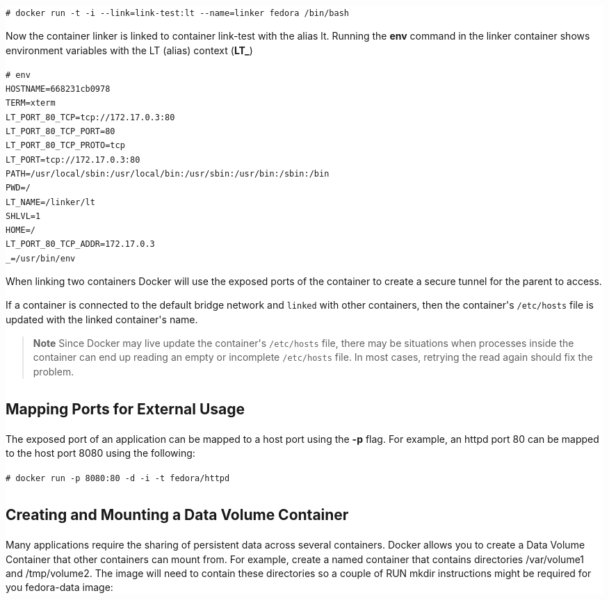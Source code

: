     # docker run -t -i --link=link-test:lt --name=linker fedora /bin/bash

Now the container linker is linked to container link-test with the alias lt.
Running the **env** command in the linker container shows environment variables
 with the LT (alias) context (**LT_**)

    # env
    HOSTNAME=668231cb0978
    TERM=xterm
    LT_PORT_80_TCP=tcp://172.17.0.3:80
    LT_PORT_80_TCP_PORT=80
    LT_PORT_80_TCP_PROTO=tcp
    LT_PORT=tcp://172.17.0.3:80
    PATH=/usr/local/sbin:/usr/local/bin:/usr/sbin:/usr/bin:/sbin:/bin
    PWD=/
    LT_NAME=/linker/lt
    SHLVL=1
    HOME=/
    LT_PORT_80_TCP_ADDR=172.17.0.3
    _=/usr/bin/env

When linking two containers Docker will use the exposed ports of the container
to create a secure tunnel for the parent to access.

If a container is connected to the default bridge network and `linked`
with other containers, then the container's `/etc/hosts` file is updated
with the linked container's name.

> **Note** Since Docker may live update the container's `/etc/hosts` file, there
may be situations when processes inside the container can end up reading an
empty or incomplete `/etc/hosts` file. In most cases, retrying the read again
should fix the problem.


## Mapping Ports for External Usage

The exposed port of an application can be mapped to a host port using the **-p**
flag. For example, an httpd port 80 can be mapped to the host port 8080 using the
following:

    # docker run -p 8080:80 -d -i -t fedora/httpd

## Creating and Mounting a Data Volume Container

Many applications require the sharing of persistent data across several
containers. Docker allows you to create a Data Volume Container that other
containers can mount from. For example, create a named container that contains
directories /var/volume1 and /tmp/volume2. The image will need to contain these
directories so a couple of RUN mkdir instructions might be required for you
fedora-data image:
